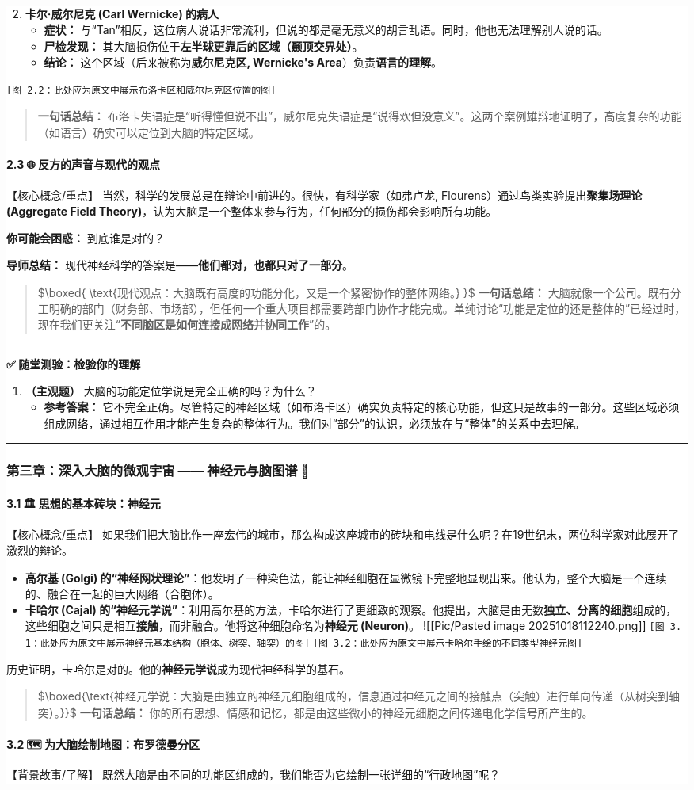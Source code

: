 2.  **卡尔·威尔尼克 (Carl Wernicke) 的病人**
    *   **症状：** 与“Tan”相反，这位病人说话非常流利，但说的都是毫无意义的胡言乱语。同时，他也无法理解别人说的话。
    *   **尸检发现：** 其大脑损伤位于**左半球更靠后的区域（颞顶交界处）**。
    *   **结论：** 这个区域（后来被称为**威尔尼克区, Wernicke's Area**）负责**语言的理解**。

`[图 2.2：此处应为原文中展示布洛卡区和威尔尼克区位置的图]`

> **一句话总结：** 布洛卡失语症是“听得懂但说不出”，威尔尼克失语症是“说得欢但没意义”。这两个案例雄辩地证明了，高度复杂的功能（如语言）确实可以定位到大脑的特定区域。

#### **2.3 🌐 反方的声音与现代的观点**

【核心概念/重点】
当然，科学的发展总是在辩论中前进的。很快，有科学家（如弗卢龙, Flourens）通过鸟类实验提出**聚集场理论 (Aggregate Field Theory)**，认为大脑是一个整体来参与行为，任何部分的损伤都会影响所有功能。

**你可能会困惑：** 到底谁是对的？

**导师总结：** 现代神经科学的答案是——**他们都对，也都只对了一部分**。

> $\boxed{
\text{现代观点：大脑既有高度的功能分化，又是一个紧密协作的整体网络。}
}$
> **一句话总结：** 大脑就像一个公司。既有分工明确的部门（财务部、市场部），但任何一个重大项目都需要跨部门协作才能完成。单纯讨论“功能是定位的还是整体的”已经过时，现在我们更关注“**不同脑区是如何连接成网络并协同工作**”的。

---
**✅ 随堂测验：检验你的理解**

1.  **（主观题）** 大脑的功能定位学说是完全正确的吗？为什么？
    *   **参考答案：** 它不完全正确。尽管特定的神经区域（如布洛卡区）确实负责特定的核心功能，但这只是故事的一部分。这些区域必须组成网络，通过相互作用才能产生复杂的整体行为。我们对“部分”的认识，必须放在与“整体”的关系中去理解。
---

### **第三章：深入大脑的微观宇宙 —— 神经元与脑图谱 🔬**

#### **3.1 🏛️ 思想的基本砖块：神经元**

【核心概念/重点】
如果我们把大脑比作一座宏伟的城市，那么构成这座城市的砖块和电线是什么呢？在19世纪末，两位科学家对此展开了激烈的辩论。

*   **高尔基 (Golgi) 的“神经网状理论”**：他发明了一种染色法，能让神经细胞在显微镜下完整地显现出来。他认为，整个大脑是一个连续的、融合在一起的巨大网络（合胞体）。
*   **卡哈尔 (Cajal) 的“神经元学说”**：利用高尔基的方法，卡哈尔进行了更细致的观察。他提出，大脑是由无数**独立、分离的细胞**组成的，这些细胞之间只是相互**接触**，而非融合。他将这种细胞命名为**神经元 (Neuron)**。
![[Pic/Pasted image 20251018112240.png]]
`[图 3.1：此处应为原文中展示神经元基本结构（胞体、树突、轴突）的图]`
`[图 3.2：此处应为原文中展示卡哈尔手绘的不同类型神经元图]`

历史证明，卡哈尔是对的。他的**神经元学说**成为现代神经科学的基石。

> $\boxed{\text{神经元学说：大脑是由独立的神经元细胞组成的，信息通过神经元之间的接触点（突触）进行单向传递（从树突到轴突）。}}$
> **一句话总结：** 你的所有思想、情感和记忆，都是由这些微小的神经元细胞之间传递电化学信号所产生的。

#### **3.2 🗺️ 为大脑绘制地图：布罗德曼分区**

【背景故事/了解】
既然大脑是由不同的功能区组成的，我们能否为它绘制一张详细的“行政地图”呢？
